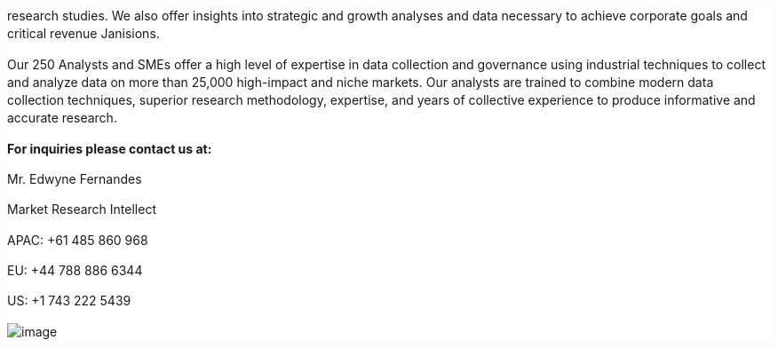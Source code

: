 research studies.&nbsp;</span>We also offer insights into strategic and growth analyses and data necessary to achieve corporate goals and critical revenue Janisions.</p><p><span class="">Our 250 Analysts and SMEs offer a high level of expertise in data collection and governance using industrial techniques to collect and analyze data on more than 25,000 high-impact and niche markets. Our analysts are trained to combine modern data collection techniques, superior research methodology, expertise, and years of collective experience to produce informative and accurate research.</span></p><p><strong>For inquiries please contact us at:</strong></p><p>Mr. Edwyne Fernandes</p><p>Market Research Intellect</p><p>APAC: +61 485 860 968</p><p>EU: +44 788 886 6344</p><p>US: +1 743 222 5439</p>
![image](https://github.com/user-attachments/assets/5f1f6be9-3a51-47c4-a681-c2d0ed001611)
